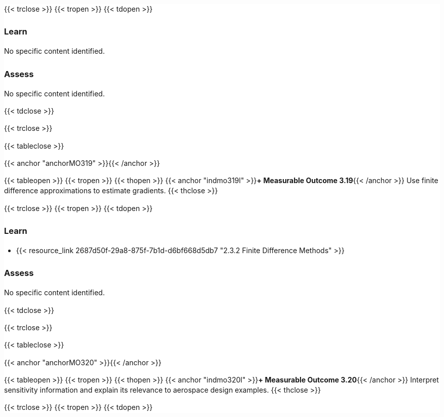 {{< trclose >}}
{{< tropen >}}
{{< tdopen >}}


### Learn

No specific content identified.

### Assess

No specific content identified.


{{< tdclose >}}

{{< trclose >}}

{{< tableclose >}}

{{< anchor "anchorMO319" >}}{{< /anchor >}}

{{< tableopen >}}
{{< tropen >}}
{{< thopen >}}
{{< anchor "indmo319l" >}}**\+ Measurable Outcome 3.19**{{< /anchor >}} Use finite difference approximations to estimate gradients.
{{< thclose >}}

{{< trclose >}}
{{< tropen >}}
{{< tdopen >}}


### Learn

*   {{< resource_link 2687d50f-29a8-875f-7b1d-d6bf668d5db7 "2.3.2 Finite Difference Methods" >}}

### Assess

No specific content identified.


{{< tdclose >}}

{{< trclose >}}

{{< tableclose >}}

{{< anchor "anchorMO320" >}}{{< /anchor >}}

{{< tableopen >}}
{{< tropen >}}
{{< thopen >}}
{{< anchor "indmo320l" >}}**\+ Measurable Outcome 3.20**{{< /anchor >}} Interpret sensitivity information and explain its relevance to aerospace design examples.
{{< thclose >}}

{{< trclose >}}
{{< tropen >}}
{{< tdopen >}}
